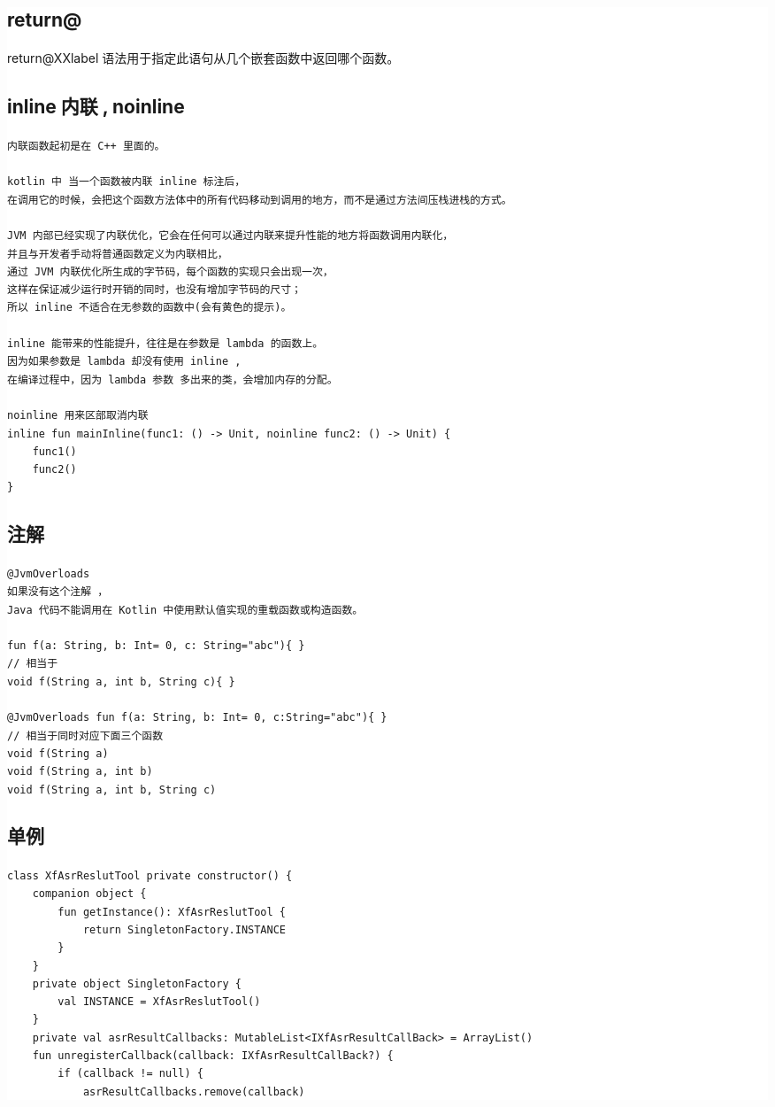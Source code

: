  
## return@
return@XXlabel 语法用于指定此语句从几个嵌套函数中返回哪个函数。  


## inline 内联 , noinline
```text
内联函数起初是在 C++ 里面的。

kotlin 中 当一个函数被内联 inline 标注后，
在调用它的时候，会把这个函数方法体中的所有代码移动到调用的地方，而不是通过方法间压栈进栈的方式。

JVM 内部已经实现了内联优化，它会在任何可以通过内联来提升性能的地方将函数调用内联化，
并且与开发者手动将普通函数定义为内联相比，
通过 JVM 内联优化所生成的字节码，每个函数的实现只会出现一次，
这样在保证减少运行时开销的同时，也没有增加字节码的尺寸；
所以 inline 不适合在无参数的函数中(会有黄色的提示)。

inline 能带来的性能提升，往往是在参数是 lambda 的函数上。
因为如果参数是 lambda 却没有使用 inline ,
在编译过程中，因为 lambda 参数 多出来的类，会增加内存的分配。

noinline 用来区部取消内联
inline fun mainInline(func1: () -> Unit, noinline func2: () -> Unit) {
    func1()
    func2()
}
```


## 注解
```text
@JvmOverloads
如果没有这个注解 ，
Java 代码不能调用在 Kotlin 中使用默认值实现的重载函数或构造函数。

fun f(a: String, b: Int= 0, c: String="abc"){ }
// 相当于 
void f(String a, int b, String c){ }

@JvmOverloads fun f(a: String, b: Int= 0, c:String="abc"){ }
// 相当于同时对应下面三个函数
void f(String a)
void f(String a, int b)
void f(String a, int b, String c)
```


## 单例
```text
class XfAsrReslutTool private constructor() {
    companion object {
        fun getInstance(): XfAsrReslutTool {
            return SingletonFactory.INSTANCE
        }
    }
    private object SingletonFactory {
        val INSTANCE = XfAsrReslutTool()
    }
    private val asrResultCallbacks: MutableList<IXfAsrResultCallBack> = ArrayList()
    fun unregisterCallback(callback: IXfAsrResultCallBack?) {
        if (callback != null) {
            asrResultCallbacks.remove(callback)
```